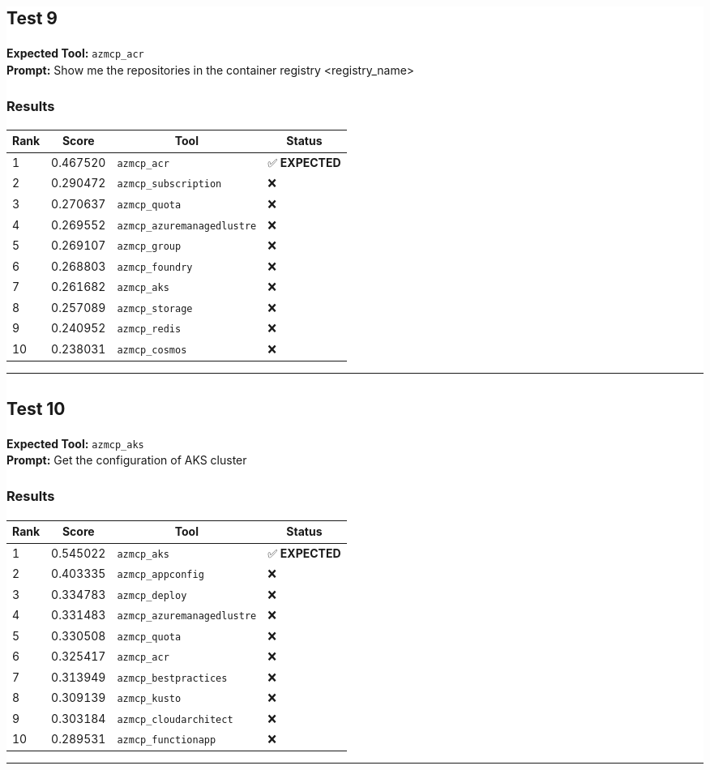 
## Test 9

**Expected Tool:** `azmcp_acr`  
**Prompt:** Show me the repositories in the container registry <registry_name>  

### Results

| Rank | Score | Tool | Status |
|------|-------|------|--------|
| 1 | 0.467520 | `azmcp_acr` | ✅ **EXPECTED** |
| 2 | 0.290472 | `azmcp_subscription` | ❌ |
| 3 | 0.270637 | `azmcp_quota` | ❌ |
| 4 | 0.269552 | `azmcp_azuremanagedlustre` | ❌ |
| 5 | 0.269107 | `azmcp_group` | ❌ |
| 6 | 0.268803 | `azmcp_foundry` | ❌ |
| 7 | 0.261682 | `azmcp_aks` | ❌ |
| 8 | 0.257089 | `azmcp_storage` | ❌ |
| 9 | 0.240952 | `azmcp_redis` | ❌ |
| 10 | 0.238031 | `azmcp_cosmos` | ❌ |

---

## Test 10

**Expected Tool:** `azmcp_aks`  
**Prompt:** Get the configuration of AKS cluster <cluster-name>  

### Results

| Rank | Score | Tool | Status |
|------|-------|------|--------|
| 1 | 0.545022 | `azmcp_aks` | ✅ **EXPECTED** |
| 2 | 0.403335 | `azmcp_appconfig` | ❌ |
| 3 | 0.334783 | `azmcp_deploy` | ❌ |
| 4 | 0.331483 | `azmcp_azuremanagedlustre` | ❌ |
| 5 | 0.330508 | `azmcp_quota` | ❌ |
| 6 | 0.325417 | `azmcp_acr` | ❌ |
| 7 | 0.313949 | `azmcp_bestpractices` | ❌ |
| 8 | 0.309139 | `azmcp_kusto` | ❌ |
| 9 | 0.303184 | `azmcp_cloudarchitect` | ❌ |
| 10 | 0.289531 | `azmcp_functionapp` | ❌ |

---